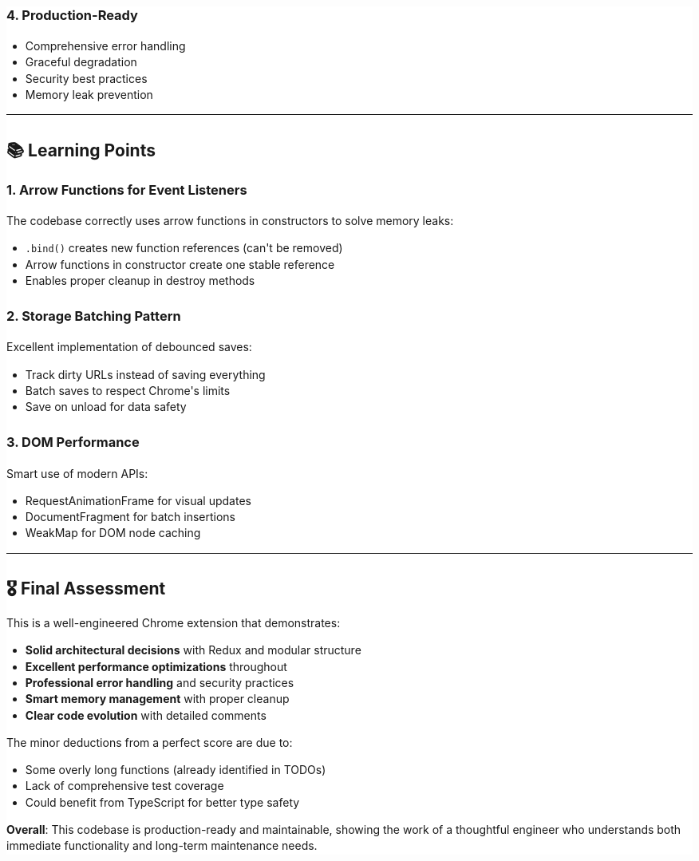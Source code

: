 ### 4. **Production-Ready**
- Comprehensive error handling
- Graceful degradation
- Security best practices
- Memory leak prevention

---

## 📚 Learning Points

### 1. **Arrow Functions for Event Listeners**
The codebase correctly uses arrow functions in constructors to solve memory leaks:
- `.bind()` creates new function references (can't be removed)
- Arrow functions in constructor create one stable reference
- Enables proper cleanup in destroy methods

### 2. **Storage Batching Pattern**
Excellent implementation of debounced saves:
- Track dirty URLs instead of saving everything
- Batch saves to respect Chrome's limits
- Save on unload for data safety

### 3. **DOM Performance**
Smart use of modern APIs:
- RequestAnimationFrame for visual updates
- DocumentFragment for batch insertions
- WeakMap for DOM node caching

---

## 🎖️ Final Assessment

This is a well-engineered Chrome extension that demonstrates:
- **Solid architectural decisions** with Redux and modular structure
- **Excellent performance optimizations** throughout
- **Professional error handling** and security practices
- **Smart memory management** with proper cleanup
- **Clear code evolution** with detailed comments

The minor deductions from a perfect score are due to:
- Some overly long functions (already identified in TODOs)
- Lack of comprehensive test coverage
- Could benefit from TypeScript for better type safety

**Overall**: This codebase is production-ready and maintainable, showing the work of a thoughtful engineer who understands both immediate functionality and long-term maintenance needs.